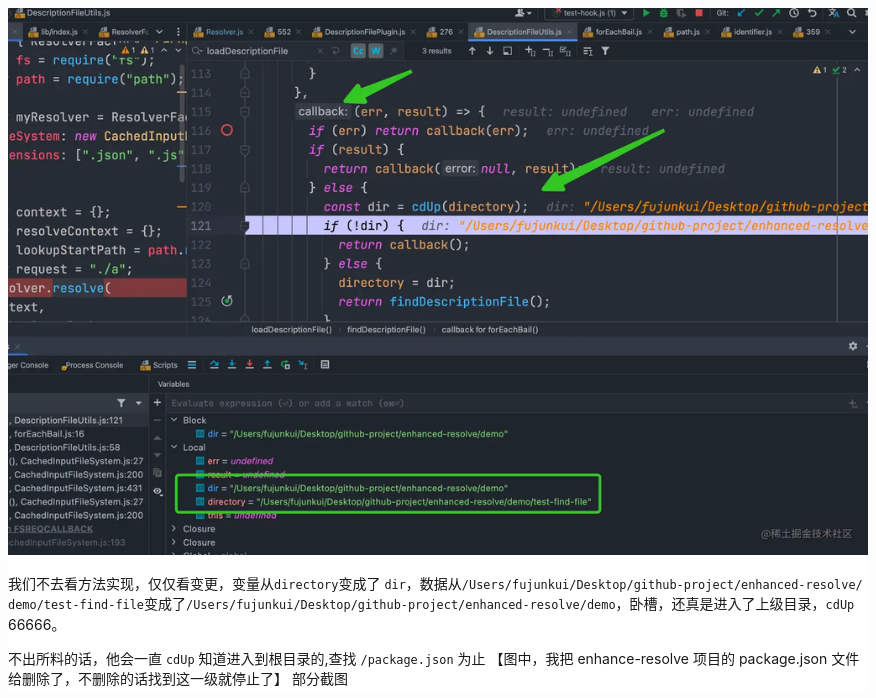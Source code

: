 ![image.png](耗时7个小时，用近50张图来学习enhance-resolve中的数据流动和插件调度机制/04836c2e5c3e46f3a7e1e5d9899e480e~tplv-k3u1fbpfcp-zoom-in-crop-mark:1512:0:0:0-20230715134645852.png)

我们不去看方法实现，仅仅看变更，变量从`directory`变成了 `dir`，数据从`/Users/fujunkui/Desktop/github-project/enhanced-resolve/demo/test-find-file`变成了`/Users/fujunkui/Desktop/github-project/enhanced-resolve/demo`，卧槽，还真是进入了上级目录，`cdUp` 66666。

不出所料的话，他会一直 `cdUp` 知道进入到根目录的,查找 `/package.json` 为止 【图中，我把 enhance-resolve 项目的 package.json 文件给删除了，不删除的话找到这一级就停止了】 部分截图
